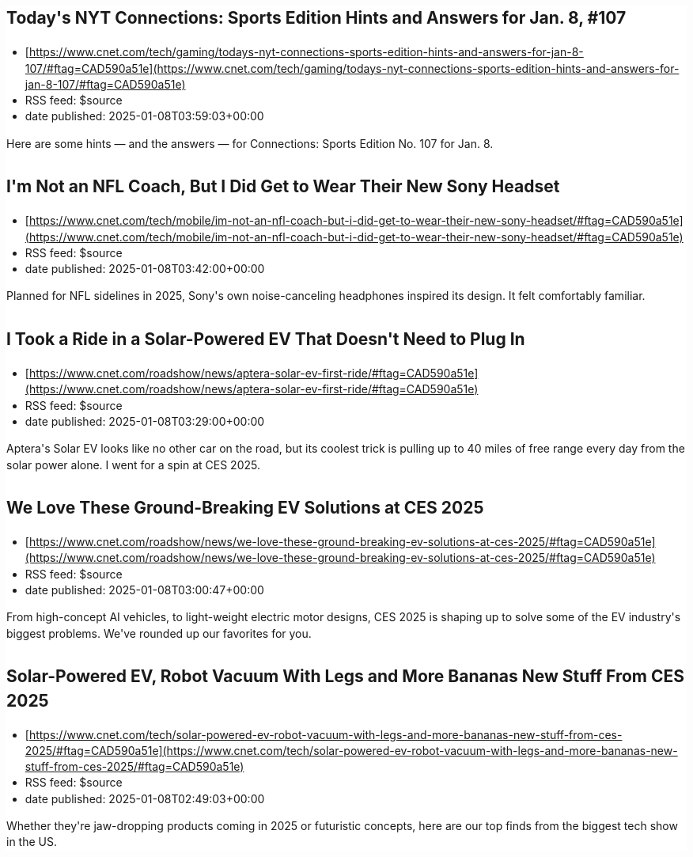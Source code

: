 ## Today's NYT Connections: Sports Edition Hints and Answers for Jan. 8, #107
 - [https://www.cnet.com/tech/gaming/todays-nyt-connections-sports-edition-hints-and-answers-for-jan-8-107/#ftag=CAD590a51e](https://www.cnet.com/tech/gaming/todays-nyt-connections-sports-edition-hints-and-answers-for-jan-8-107/#ftag=CAD590a51e)
 - RSS feed: $source
 - date published: 2025-01-08T03:59:03+00:00

Here are some hints — and the answers — for Connections: Sports Edition No. 107 for Jan. 8.

## I'm Not an NFL Coach, But I Did Get to Wear Their New Sony Headset
 - [https://www.cnet.com/tech/mobile/im-not-an-nfl-coach-but-i-did-get-to-wear-their-new-sony-headset/#ftag=CAD590a51e](https://www.cnet.com/tech/mobile/im-not-an-nfl-coach-but-i-did-get-to-wear-their-new-sony-headset/#ftag=CAD590a51e)
 - RSS feed: $source
 - date published: 2025-01-08T03:42:00+00:00

Planned for NFL sidelines in 2025, Sony's own noise-canceling headphones inspired its design. It felt comfortably familiar.

## I Took a Ride in a Solar-Powered EV That Doesn't Need to Plug In
 - [https://www.cnet.com/roadshow/news/aptera-solar-ev-first-ride/#ftag=CAD590a51e](https://www.cnet.com/roadshow/news/aptera-solar-ev-first-ride/#ftag=CAD590a51e)
 - RSS feed: $source
 - date published: 2025-01-08T03:29:00+00:00

Aptera's Solar EV looks like no other car on the road, but its coolest trick is pulling up to 40 miles of free range every day from the solar power alone. I went for a spin at CES 2025.

## We Love These Ground-Breaking EV Solutions at CES 2025
 - [https://www.cnet.com/roadshow/news/we-love-these-ground-breaking-ev-solutions-at-ces-2025/#ftag=CAD590a51e](https://www.cnet.com/roadshow/news/we-love-these-ground-breaking-ev-solutions-at-ces-2025/#ftag=CAD590a51e)
 - RSS feed: $source
 - date published: 2025-01-08T03:00:47+00:00

From high-concept AI vehicles, to light-weight electric motor designs, CES 2025 is shaping up to solve some of the EV industry's biggest problems. We've rounded up our favorites for you.

## Solar-Powered EV, Robot Vacuum With Legs and More Bananas New Stuff From CES 2025
 - [https://www.cnet.com/tech/solar-powered-ev-robot-vacuum-with-legs-and-more-bananas-new-stuff-from-ces-2025/#ftag=CAD590a51e](https://www.cnet.com/tech/solar-powered-ev-robot-vacuum-with-legs-and-more-bananas-new-stuff-from-ces-2025/#ftag=CAD590a51e)
 - RSS feed: $source
 - date published: 2025-01-08T02:49:03+00:00

Whether they're jaw-dropping products coming in 2025 or futuristic concepts, here are our top finds from the biggest tech show in the US.

